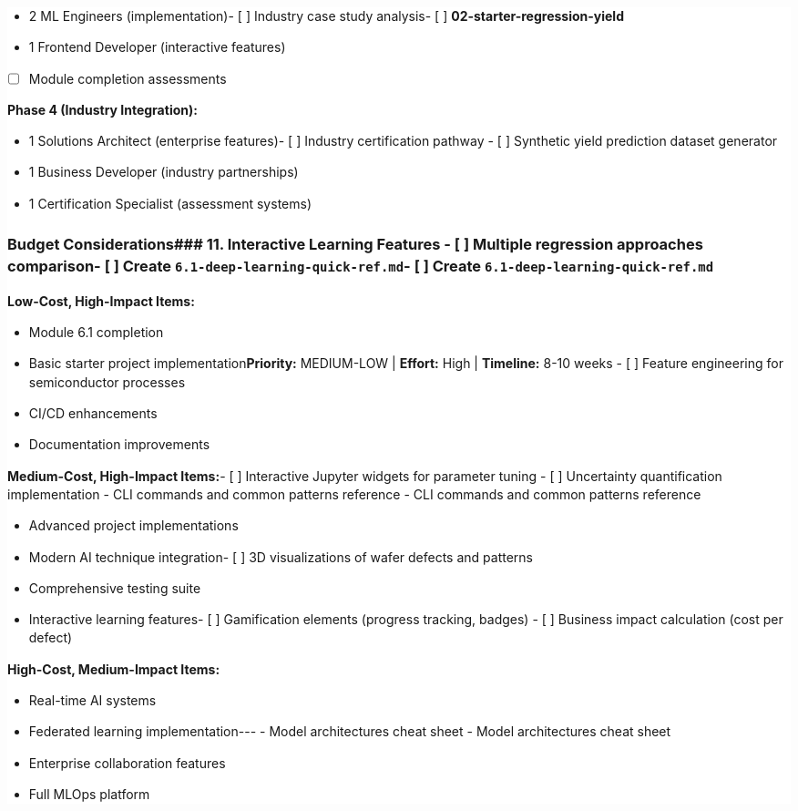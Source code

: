- 2 ML Engineers (implementation)- [ ] Industry case study analysis- [ ] **02-starter-regression-yield**

- 1 Frontend Developer (interactive features)

- [ ] Module completion assessments

**Phase 4 (Industry Integration):**

- 1 Solutions Architect (enterprise features)- [ ] Industry certification pathway  - [ ] Synthetic yield prediction dataset generator

- 1 Business Developer (industry partnerships)

- 1 Certification Specialist (assessment systems)



### Budget Considerations### 11. Interactive Learning Features  - [ ] Multiple regression approaches comparison- [ ] Create `6.1-deep-learning-quick-ref.md`- [ ] Create `6.1-deep-learning-quick-ref.md`



**Low-Cost, High-Impact Items:**

- Module 6.1 completion

- Basic starter project implementation**Priority:** MEDIUM-LOW | **Effort:** High | **Timeline:** 8-10 weeks  - [ ] Feature engineering for semiconductor processes

- CI/CD enhancements

- Documentation improvements



**Medium-Cost, High-Impact Items:**- [ ] Interactive Jupyter widgets for parameter tuning  - [ ] Uncertainty quantification implementation  - CLI commands and common patterns reference  - CLI commands and common patterns reference

- Advanced project implementations

- Modern AI technique integration- [ ] 3D visualizations of wafer defects and patterns

- Comprehensive testing suite

- Interactive learning features- [ ] Gamification elements (progress tracking, badges)  - [ ] Business impact calculation (cost per defect)



**High-Cost, Medium-Impact Items:**

- Real-time AI systems

- Federated learning implementation---  - Model architectures cheat sheet  - Model architectures cheat sheet

- Enterprise collaboration features

- Full MLOps platform
